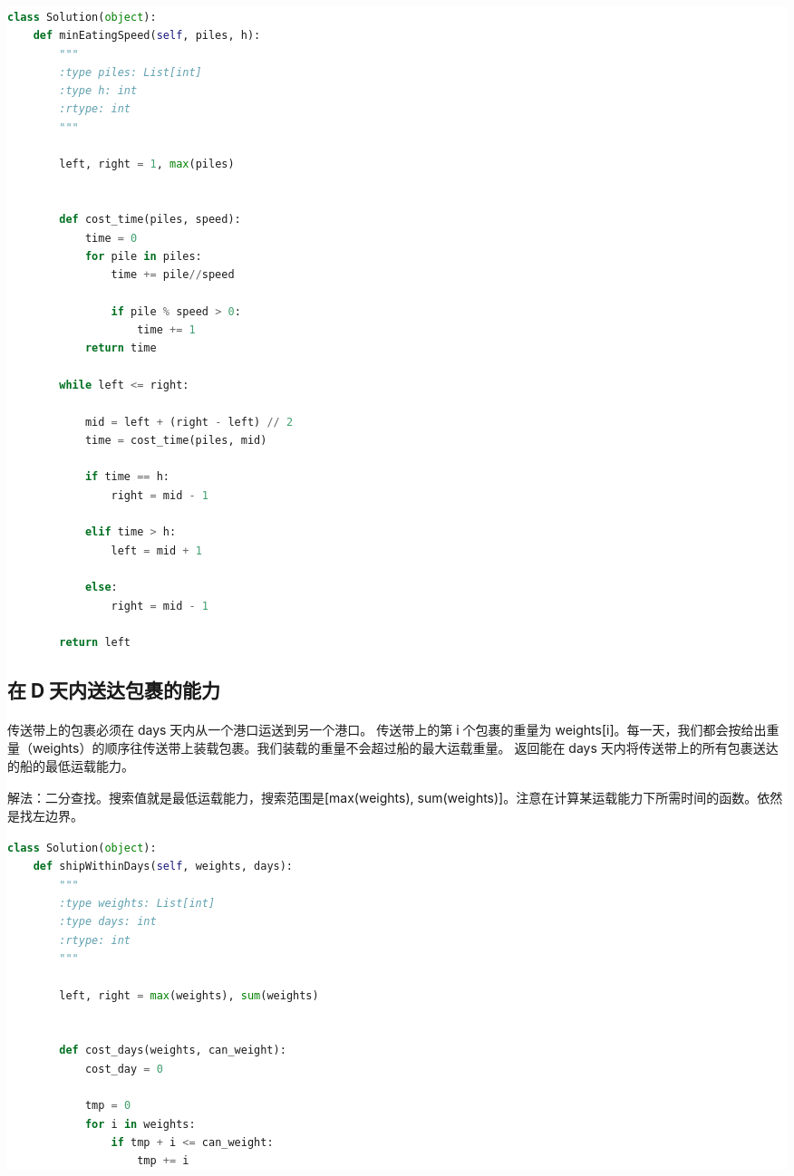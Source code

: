 ```python
class Solution(object):
    def minEatingSpeed(self, piles, h):
        """
        :type piles: List[int]
        :type h: int
        :rtype: int
        """

        left, right = 1, max(piles)


        def cost_time(piles, speed):
            time = 0
            for pile in piles:
                time += pile//speed

                if pile % speed > 0:
                    time += 1
            return time

        while left <= right:

            mid = left + (right - left) // 2
            time = cost_time(piles, mid)

            if time == h:
                right = mid - 1

            elif time > h:
                left = mid + 1

            else:
                right = mid - 1

        return left
```

## 在 D 天内送达包裹的能力

传送带上的包裹必须在 days 天内从一个港口运送到另一个港口。
传送带上的第 i 个包裹的重量为 weights[i]。每一天，我们都会按给出重量（weights）的顺序往传送带上装载包裹。我们装载的重量不会超过船的最大运载重量。
返回能在 days 天内将传送带上的所有包裹送达的船的最低运载能力。

解法：二分查找。搜索值就是最低运载能力，搜索范围是[max(weights), sum(weights)]。注意在计算某运载能力下所需时间的函数。依然是找左边界。

```python
class Solution(object):
    def shipWithinDays(self, weights, days):
        """
        :type weights: List[int]
        :type days: int
        :rtype: int
        """

        left, right = max(weights), sum(weights)


        def cost_days(weights, can_weight):
            cost_day = 0

            tmp = 0
            for i in weights:
                if tmp + i <= can_weight:
                    tmp += i
```